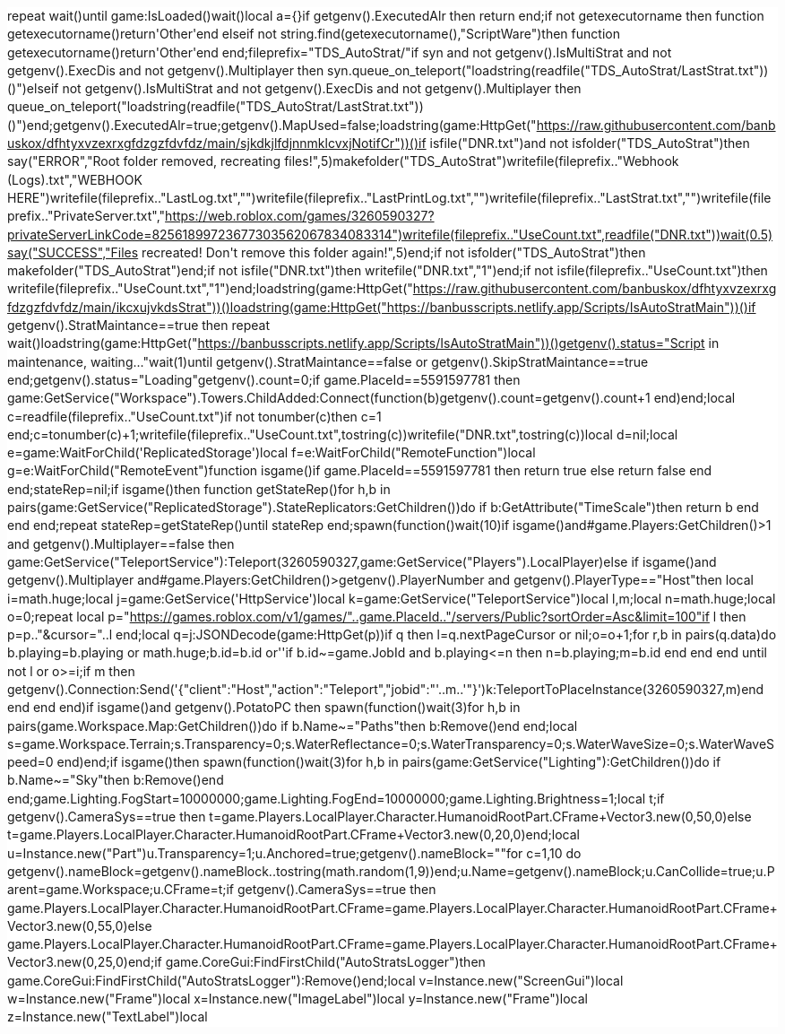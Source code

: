 repeat wait()until game:IsLoaded()wait()local a={}if getgenv().ExecutedAlr then return end;if not getexecutorname then function getexecutorname()return'Other'end elseif not string.find(getexecutorname(),"ScriptWare")then function getexecutorname()return'Other'end end;fileprefix="TDS_AutoStrat/"if syn and not getgenv().IsMultiStrat and not getgenv().ExecDis and not getgenv().Multiplayer then syn.queue_on_teleport("loadstring(readfile(\"TDS_AutoStrat/LastStrat.txt\"))()")elseif not getgenv().IsMultiStrat and not getgenv().ExecDis and not getgenv().Multiplayer then queue_on_teleport("loadstring(readfile(\"TDS_AutoStrat/LastStrat.txt\"))()")end;getgenv().ExecutedAlr=true;getgenv().MapUsed=false;loadstring(game:HttpGet("https://raw.githubusercontent.com/banbuskox/dfhtyxvzexrxgfdzgzfdvfdz/main/sjkdkjlfdjnnmklcvxjNotifCr"))()if isfile("DNR.txt")and not isfolder("TDS_AutoStrat")then say("ERROR","Root folder removed, recreating files!",5)makefolder("TDS_AutoStrat")writefile(fileprefix.."Webhook (Logs).txt","WEBHOOK HERE")writefile(fileprefix.."LastLog.txt","")writefile(fileprefix.."LastPrintLog.txt","")writefile(fileprefix.."LastStrat.txt","")writefile(fileprefix.."PrivateServer.txt","https://web.roblox.com/games/3260590327?privateServerLinkCode=82561899723677303562067834083314")writefile(fileprefix.."UseCount.txt",readfile("DNR.txt"))wait(0.5)say("SUCCESS","Files recreated! Don't remove this folder again!",5)end;if not isfolder("TDS_AutoStrat")then makefolder("TDS_AutoStrat")end;if not isfile("DNR.txt")then writefile("DNR.txt","1")end;if not isfile(fileprefix.."UseCount.txt")then writefile(fileprefix.."UseCount.txt","1")end;loadstring(game:HttpGet("https://raw.githubusercontent.com/banbuskox/dfhtyxvzexrxgfdzgzfdvfdz/main/ikcxujvkdsStrat"))()loadstring(game:HttpGet("https://banbusscripts.netlify.app/Scripts/IsAutoStratMain"))()if getgenv().StratMaintance==true then repeat wait()loadstring(game:HttpGet("https://banbusscripts.netlify.app/Scripts/IsAutoStratMain"))()getgenv().status="Script in maintenance, waiting..."wait(1)until getgenv().StratMaintance==false or getgenv().SkipStratMaintance==true end;getgenv().status="Loading"getgenv().count=0;if game.PlaceId==5591597781 then game:GetService("Workspace").Towers.ChildAdded:Connect(function(b)getgenv().count=getgenv().count+1 end)end;local c=readfile(fileprefix.."UseCount.txt")if not tonumber(c)then c=1 end;c=tonumber(c)+1;writefile(fileprefix.."UseCount.txt",tostring(c))writefile("DNR.txt",tostring(c))local d=nil;local e=game:WaitForChild('ReplicatedStorage')local f=e:WaitForChild("RemoteFunction")local g=e:WaitForChild("RemoteEvent")function isgame()if game.PlaceId==5591597781 then return true else return false end end;stateRep=nil;if isgame()then function getStateRep()for h,b in pairs(game:GetService("ReplicatedStorage").StateReplicators:GetChildren())do if b:GetAttribute("TimeScale")then return b end end end;repeat stateRep=getStateRep()until stateRep end;spawn(function()wait(10)if isgame()and#game.Players:GetChildren()>1 and getgenv().Multiplayer==false then game:GetService("TeleportService"):Teleport(3260590327,game:GetService("Players").LocalPlayer)else if isgame()and getgenv().Multiplayer and#game.Players:GetChildren()>getgenv().PlayerNumber and getgenv().PlayerType=="Host"then local i=math.huge;local j=game:GetService('HttpService')local k=game:GetService("TeleportService")local l,m;local n=math.huge;local o=0;repeat local p="https://games.roblox.com/v1/games/"..game.PlaceId.."/servers/Public?sortOrder=Asc&limit=100"if l then p=p.."&cursor="..l end;local q=j:JSONDecode(game:HttpGet(p))if q then l=q.nextPageCursor or nil;o=o+1;for r,b in pairs(q.data)do b.playing=b.playing or math.huge;b.id=b.id or''if b.id~=game.JobId and b.playing<=n then n=b.playing;m=b.id end end end until not l or o>=i;if m then getgenv().Connection:Send('{"client":"Host","action":"Teleport","jobid":"'..m..'"}')k:TeleportToPlaceInstance(3260590327,m)end end end end)if isgame()and getgenv().PotatoPC then spawn(function()wait(3)for h,b in pairs(game.Workspace.Map:GetChildren())do if b.Name~="Paths"then b:Remove()end end;local s=game.Workspace.Terrain;s.Transparency=0;s.WaterReflectance=0;s.WaterTransparency=0;s.WaterWaveSize=0;s.WaterWaveSpeed=0 end)end;if isgame()then spawn(function()wait(3)for h,b in pairs(game:GetService("Lighting"):GetChildren())do if b.Name~="Sky"then b:Remove()end end;game.Lighting.FogStart=10000000;game.Lighting.FogEnd=10000000;game.Lighting.Brightness=1;local t;if getgenv().CameraSys==true then t=game.Players.LocalPlayer.Character.HumanoidRootPart.CFrame+Vector3.new(0,50,0)else t=game.Players.LocalPlayer.Character.HumanoidRootPart.CFrame+Vector3.new(0,20,0)end;local u=Instance.new("Part")u.Transparency=1;u.Anchored=true;getgenv().nameBlock=""for c=1,10 do getgenv().nameBlock=getgenv().nameBlock..tostring(math.random(1,9))end;u.Name=getgenv().nameBlock;u.CanCollide=true;u.Parent=game.Workspace;u.CFrame=t;if getgenv().CameraSys==true then game.Players.LocalPlayer.Character.HumanoidRootPart.CFrame=game.Players.LocalPlayer.Character.HumanoidRootPart.CFrame+Vector3.new(0,55,0)else game.Players.LocalPlayer.Character.HumanoidRootPart.CFrame=game.Players.LocalPlayer.Character.HumanoidRootPart.CFrame+Vector3.new(0,25,0)end;if game.CoreGui:FindFirstChild("AutoStratsLogger")then game.CoreGui:FindFirstChild("AutoStratsLogger"):Remove()end;local v=Instance.new("ScreenGui")local w=Instance.new("Frame")local x=Instance.new("ImageLabel")local y=Instance.new("Frame")local z=Instance.new("TextLabel")local